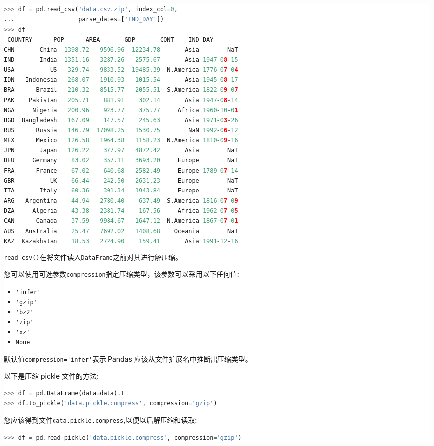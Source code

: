 >>>

```py
>>> df = pd.read_csv('data.csv.zip', index_col=0,
...                  parse_dates=['IND_DAY'])
>>> df
 COUNTRY      POP      AREA       GDP       CONT    IND_DAY
CHN       China  1398.72   9596.96  12234.78       Asia        NaT
IND       India  1351.16   3287.26   2575.67       Asia 1947-08-15
USA          US   329.74   9833.52  19485.39  N.America 1776-07-04
IDN   Indonesia   268.07   1910.93   1015.54       Asia 1945-08-17
BRA      Brazil   210.32   8515.77   2055.51  S.America 1822-09-07
PAK    Pakistan   205.71    881.91    302.14       Asia 1947-08-14
NGA     Nigeria   200.96    923.77    375.77     Africa 1960-10-01
BGD  Bangladesh   167.09    147.57    245.63       Asia 1971-03-26
RUS      Russia   146.79  17098.25   1530.75        NaN 1992-06-12
MEX      Mexico   126.58   1964.38   1158.23  N.America 1810-09-16
JPN       Japan   126.22    377.97   4872.42       Asia        NaT
DEU     Germany    83.02    357.11   3693.20     Europe        NaT
FRA      France    67.02    640.68   2582.49     Europe 1789-07-14
GBR          UK    66.44    242.50   2631.23     Europe        NaT
ITA       Italy    60.36    301.34   1943.84     Europe        NaT
ARG   Argentina    44.94   2780.40    637.49  S.America 1816-07-09
DZA     Algeria    43.38   2381.74    167.56     Africa 1962-07-05
CAN      Canada    37.59   9984.67   1647.12  N.America 1867-07-01
AUS   Australia    25.47   7692.02   1408.68    Oceania        NaT
KAZ  Kazakhstan    18.53   2724.90    159.41       Asia 1991-12-16
```

`read_csv()`在将文件读入`DataFrame`之前对其进行解压缩。

您可以使用可选参数`compression`指定压缩类型，该参数可以采用以下任何值:

*   `'infer'`
*   `'gzip'`
*   `'bz2'`
*   `'zip'`
*   `'xz'`
*   `None`

默认值`compression='infer'`表示 Pandas 应该从文件扩展名中推断出压缩类型。

以下是压缩 pickle 文件的方法:

>>>

```py
>>> df = pd.DataFrame(data=data).T
>>> df.to_pickle('data.pickle.compress', compression='gzip')
```

您应该得到文件`data.pickle.compress`,以便以后解压缩和读取:

>>>

```py
>>> df = pd.read_pickle('data.pickle.compress', compression='gzip')
```
